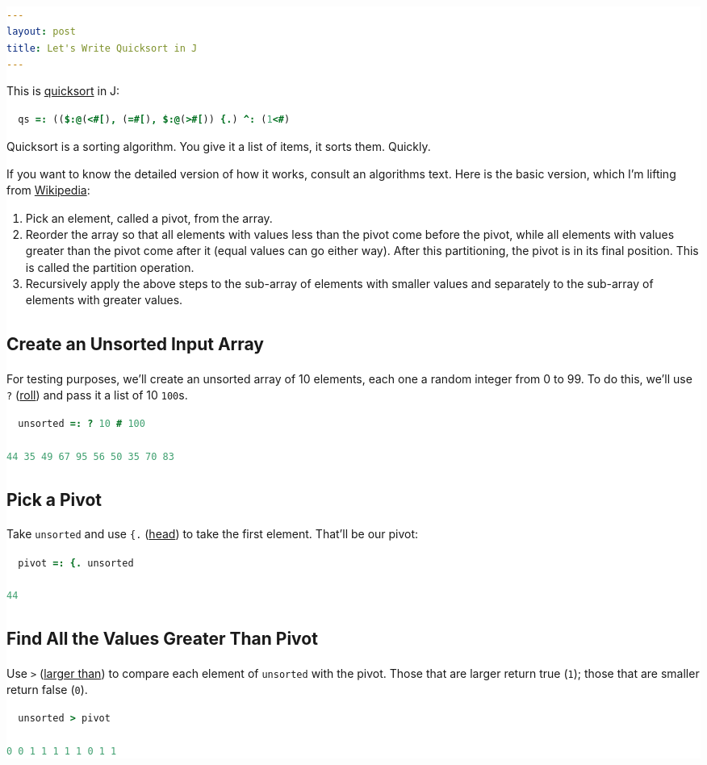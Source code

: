 ```yaml
---
layout: post
title: Let's Write Quicksort in J
---
```


This is [quicksort](https://en.wikipedia.org/wiki/Quicksort) in J:

```j
  qs =: (($:@(<#[), (=#[), $:@(>#[)) {.) ^: (1<#)
```

Quicksort is a sorting algorithm. You give it a list of items, it sorts them. Quickly.

If you want to know the detailed version of how it works, consult an algorithms text. Here is the basic version, which I’m lifting from [Wikipedia](https://en.wikipedia.org/wiki/Quicksort#Algorithm):

1. Pick an element, called a pivot, from the array.
2. Reorder the array so that all elements with values less than the pivot come before the pivot, while all elements with values greater than the pivot come after it (equal values can go either way). After this partitioning, the pivot is in its final position. This is called the partition operation.
3. Recursively apply the above steps to the sub-array of elements with smaller values and separately to the sub-array of elements with greater values.

## Create an Unsorted Input Array

For testing purposes, we’ll create an unsorted array of 10 elements, each one a random integer from 0 to 99. To do this, we’ll use `?` ([roll](http://code.jsoftware.com/wiki/Vocabulary/query)) and pass it a list of 10 `100`s.

```j
  unsorted =: ? 10 # 100

44 35 49 67 95 56 50 35 70 83
```

## Pick a Pivot

Take `unsorted` and use `{.` ([head](http://code.jsoftware.com/wiki/Vocabulary/curlylfdot)) to take the first element. That’ll be our pivot:

```j
  pivot =: {. unsorted

44
```

## Find All the Values Greater Than Pivot

Use `>` ([larger than](http://code.jsoftware.com/wiki/Vocabulary/gt#dyadic)) to compare each element of `unsorted` with the pivot. Those that are larger return true (`1`); those that are smaller return false (`0`).

```j
  unsorted > pivot

0 0 1 1 1 1 1 0 1 1
```
